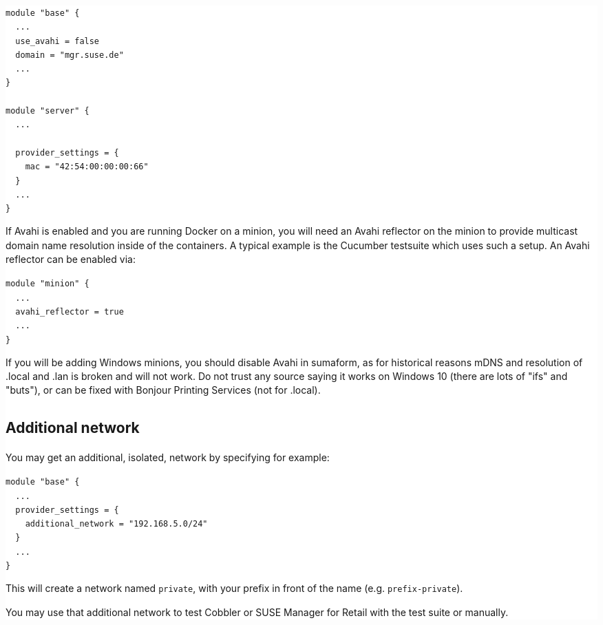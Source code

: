 ```hcl
module "base" {
  ...
  use_avahi = false
  domain = "mgr.suse.de"
  ...
}

module "server" {
  ...

  provider_settings = {
    mac = "42:54:00:00:00:66"
  }
  ...
}
```

If Avahi is enabled and you are running Docker on a minion, you will need an Avahi reflector on the minion to provide multicast domain name resolution inside of the containers. A typical example is the Cucumber testsuite which uses such a setup. An Avahi reflector can be enabled via:

```hcl
module "minion" {
  ...
  avahi_reflector = true
  ...
}
```

If you will be adding Windows minions, you should disable Avahi in sumaform, as for historical reasons mDNS and resolution of .local and .lan is broken and will not work. Do not trust any source saying it works on Windows 10 (there are lots of "ifs" and "buts"), or can be fixed with Bonjour Printing Services (not for .local).

## Additional network

You may get an additional, isolated, network by specifying for example:

```hcl
module "base" {
  ...
  provider_settings = {
    additional_network = "192.168.5.0/24"
  }
  ...
}
```

This will create a network named `private`, with your prefix in front of the name (e.g. `prefix-private`).

You may use that additional network to test Cobbler or SUSE Manager for Retail with the test suite or manually.

